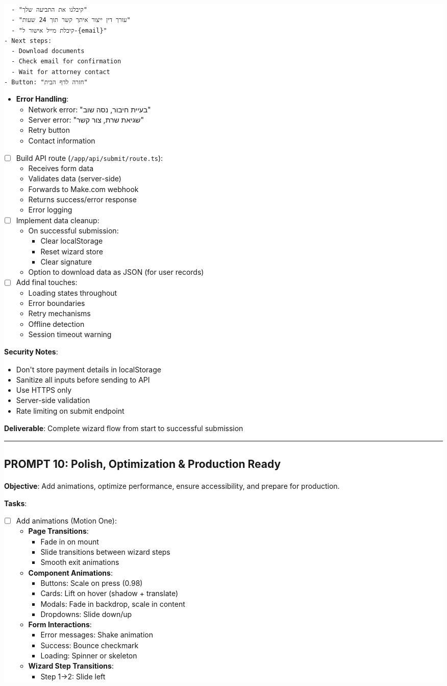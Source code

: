       - "קיבלנו את התביעה שלך"
      - "עורך דין ייצור איתך קשר תוך 24 שעות"
      - "קיבלת מייל אישור ל-{email}"
    - Next steps:
      - Download documents
      - Check email for confirmation
      - Wait for attorney contact
    - Button: "חזרה לדף הבית"
  - **Error Handling**:
    - Network error: "בעיית חיבור, נסה שוב"
    - Server error: "שגיאת שרת, צור קשר"
    - Retry button
    - Contact information
- [ ] Build API route (`/app/api/submit/route.ts`):
  - Receives form data
  - Validates data (server-side)
  - Forwards to Make.com webhook
  - Returns success/error response
  - Error logging
- [ ] Implement data cleanup:
  - On successful submission:
    - Clear localStorage
    - Reset wizard store
    - Clear signature
  - Option to download data as JSON (for user records)
- [ ] Add final touches:
  - Loading states throughout
  - Error boundaries
  - Retry mechanisms
  - Offline detection
  - Session timeout warning

**Security Notes**:
- Don't store payment details in localStorage
- Sanitize all inputs before sending to API
- Use HTTPS only
- Server-side validation
- Rate limiting on submit endpoint

**Deliverable**: Complete wizard flow from start to successful submission

---

## PROMPT 10: Polish, Optimization & Production Ready

**Objective**: Add animations, optimize performance, ensure accessibility, and prepare for production.

**Tasks**:
- [ ] Add animations (Motion One):
  - **Page Transitions**:
    - Fade in on mount
    - Slide transitions between wizard steps
    - Smooth exit animations
  - **Component Animations**:
    - Buttons: Scale on press (0.98)
    - Cards: Lift on hover (shadow + translate)
    - Modals: Fade in backdrop, scale in content
    - Dropdowns: Slide down/up
  - **Form Interactions**:
    - Error messages: Shake animation
    - Success: Bounce checkmark
    - Loading: Spinner or skeleton
  - **Wizard Step Transitions**:
    - Step 1→2: Slide left